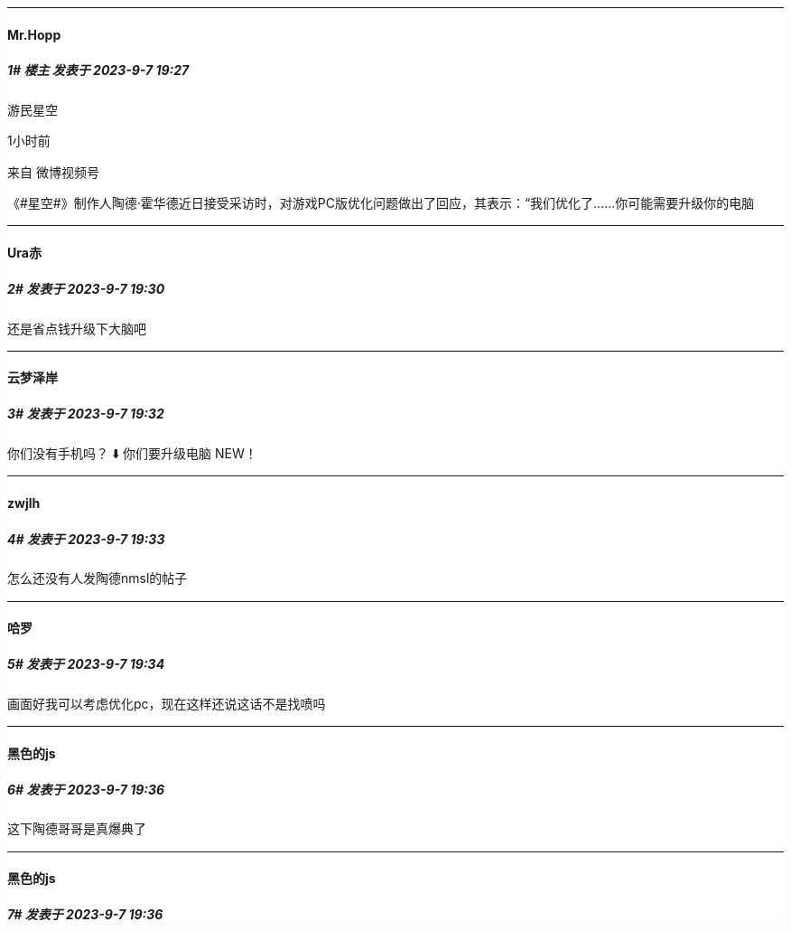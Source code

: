 
*****

####  Mr.Hopp  
##### 1#       楼主       发表于 2023-9-7 19:27

游民星空

1小时前

来自 微博视频号

《#星空#》制作人陶德·霍华德近日接受采访时，对游戏PC版优化问题做出了回应，其表示：“我们优化了……你可能需要升级你的电脑

*****

####  Ura赤  
##### 2#       发表于 2023-9-7 19:30

还是省点钱升级下大脑吧

*****

####  云梦泽岸  
##### 3#       发表于 2023-9-7 19:32

你们没有手机吗？
⬇️
你们要升级电脑 NEW！

*****

####  zwjlh  
##### 4#       发表于 2023-9-7 19:33

怎么还没有人发陶德nmsl的帖子

*****

####  哈罗  
##### 5#       发表于 2023-9-7 19:34

画面好我可以考虑优化pc，现在这样还说这话不是找喷吗

*****

####  黑色的js  
##### 6#       发表于 2023-9-7 19:36

这下陶德哥哥是真爆典了

*****

####  黑色的js  
##### 7#       发表于 2023-9-7 19:36

